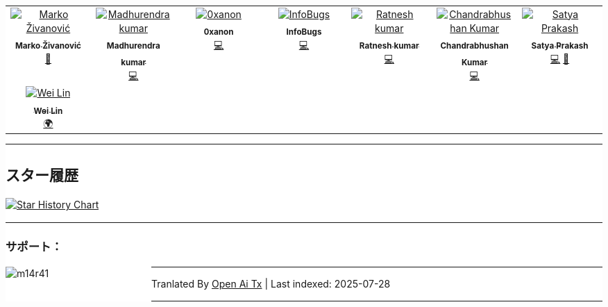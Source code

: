 


<table>
  <tbody>
    <tr>
      <td align="center" valign="top" width="14.28%"><a href="http://kurozy.xyz"><img src="https://avatars.githubusercontent.com/u/81830783?v=4?s=100" width="100px;" alt="Marko Živanović"/><br /><sub><b>Marko Živanović</b></sub></a><br /><a href="#tool-KurozyOS" title="Tools">🔧</a></td>
      <td align="center" valign="top" width="14.28%"><a href="https://m14r41.in"><img src="https://avatars.githubusercontent.com/u/95265573?v=4?s=100" width="100px;" alt="Madhurendra kumar"/><br /><sub><b>Madhurendra kumar</b></sub></a><br /><a href="https://github.com/m14r41/PentestingEverything/commits?author=m14r41" title="Code">💻</a></td>
      <td align="center" valign="top" width="14.28%"><a href="https://github.com/saim1011"><img src="https://avatars.githubusercontent.com/u/116882904?v=4?s=100" width="100px;" alt="0xanon"/><br /><sub><b>0xanon</b></sub></a><br /><a href="https://github.com/m14r41/PentestingEverything/commits?author=saim1011" title="Code">💻</a></td>
      <td align="center" valign="top" width="14.28%"><a href="https://github.com/InfoBugs"><img src="https://avatars.githubusercontent.com/u/96067790?v=4?s=100" width="100px;" alt="InfoBugs"/><br /><sub><b>InfoBugs</b></sub></a><br /><a href="https://github.com/m14r41/PentestingEverything/commits?author=InfoBugs" title="Code">💻</a></td>
      <td align="center" valign="top" width="14.28%"><a href="https://rtnthakur.github.io/rats.com/"><img src="https://avatars.githubusercontent.com/u/100836712?v=4?s=100" width="100px;" alt="Ratnesh kumar"/><br /><sub><b>Ratnesh kumar</b></sub></a><br /><a href="https://github.com/m14r41/PentestingEverything/commits?author=rtnthakur" title="Code">💻</a></td>
      <td align="center" valign="top" width="14.28%"><a href="https://github.com/0xBhushan"><img src="https://avatars.githubusercontent.com/u/95958300?v=4?s=100" width="100px;" alt="Chandrabhushan Kumar"/><br /><sub><b>Chandrabhushan Kumar</b></sub></a><br /><a href="https://github.com/m14r41/PentestingEverything/commits?author=0xBhushan" title="Code">💻</a></td>
      <td align="center" valign="top" width="14.28%"><a href="https://0xkayala.medium.com"><img src="https://avatars.githubusercontent.com/u/16838353?v=4?s=100" width="100px;" alt="Satya Prakash"/><br /><sub><b>Satya Prakash</b></sub></a><br /><a href="https://github.com/m14r41/PentestingEverything/commits?author=0xKayala" title="Code">💻</a> <a href="https://github.com/m14r41/PentestingEverything/pulls?q=is%3Apr+reviewed-by%3A0xKayala" title="Reviewed Pull Requests">👀</a></td>
    </tr>
    <tr>
      <td align="center" valign="top" width="14.28%"><a href="https://github.com/shps951023"><img src="https://avatars.githubusercontent.com/u/12729184?v=4?s=100" width="100px;" alt="Wei Lin"/><br /><sub><b>Wei Lin</b></sub></a><br /><a href="#translation-shps951023" title="Translation">🌍</a></td>
    </tr>
  </tbody>
</table>






---

## スター履歴

[![Star History Chart](https://api.star-history.com/svg?repos=m14r41/PentestingEverything&type=Timeline)](https://star-history.com/#m14r41/PentestingEverything&Timeline)



---

<h3 align="left">サポート：</h3>
<p><a href="https://www.buymeacoffee.com/m14r41"> <img align="left" src="https://cdn.buymeacoffee.com/buttons/v2/default-yellow.png" height="50" width="210" alt="m14r41" /></a>




---


Tranlated By [Open Ai Tx](https://github.com/OpenAiTx/OpenAiTx) | Last indexed: 2025-07-28


---